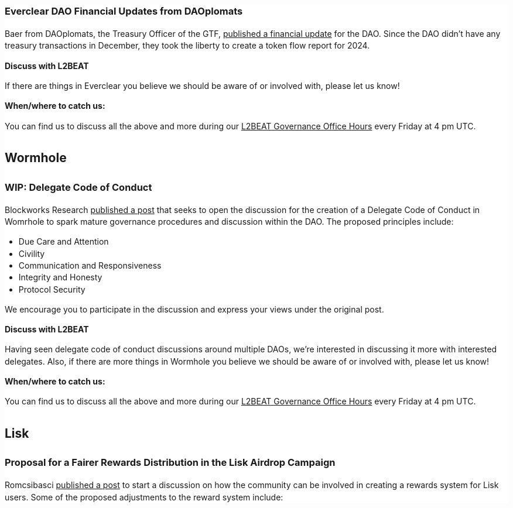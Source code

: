 ### **Everclear DAO Financial Updates from DAOplomats**

Baer from DAOplomats, the Treasury Officer of the GTF, [published a financial update](https://forum.connext.network/t/everclear-dao-financial-updates-from-daoplomats/1254/5) for the DAO. Since the DAO didn’t have any treasury transactions in December, they took the liberty to create a token flow report for 2024.

**Discuss with L2BEAT**

If there are things in Everclear you believe we should be aware of or involved with, please let us know!

**When/where to catch us:**

You can find us to discuss all the above and more during our [L2BEAT Governance Office Hours](http://meet.google.com/twm-jafw-esn) every Friday at 4 pm UTC.


## **Wormhole**


### **WIP: Delegate Code of Conduct**

Blockworks Research [published a post](https://forum.wormhole.com/t/wip-delegate-code-of-conduct/360) that seeks to open the discussion for the creation of a Delegate Code of Conduct in Womrhole to spark mature governance procedures and discussion within the DAO. The proposed principles include:



* Due Care and Attention
* Civility
* Communication and Responsiveness
* Integrity and Honesty
* Protocol Security

We encourage you to participate in the discussion and express your views under the original post.

**Discuss with L2BEAT**

Having seen delegate code of conduct discussions around multiple DAOs, we’re interested in discussing it more with interested delegates. Also, if there are more things in Wormhole you believe we should be aware of or involved with, please let us know!

**When/where to catch us:**

You can find us to discuss all the above and more during our [L2BEAT Governance Office Hours](http://meet.google.com/twm-jafw-esn) every Friday at 4 pm UTC.


## **Lisk**


### **Proposal for a Fairer Rewards Distribution in the Lisk Airdrop Campaign**

Romcsibasci [published a post](https://forum.lisk.com/t/proposal-for-a-fairer-rewards-distribution-in-the-lisk-airdrop-campaign/155) to start a discussion on how the community can be involved in creating a rewards system for Lisk users. Some of the proposed adjustments to the reward system include:
